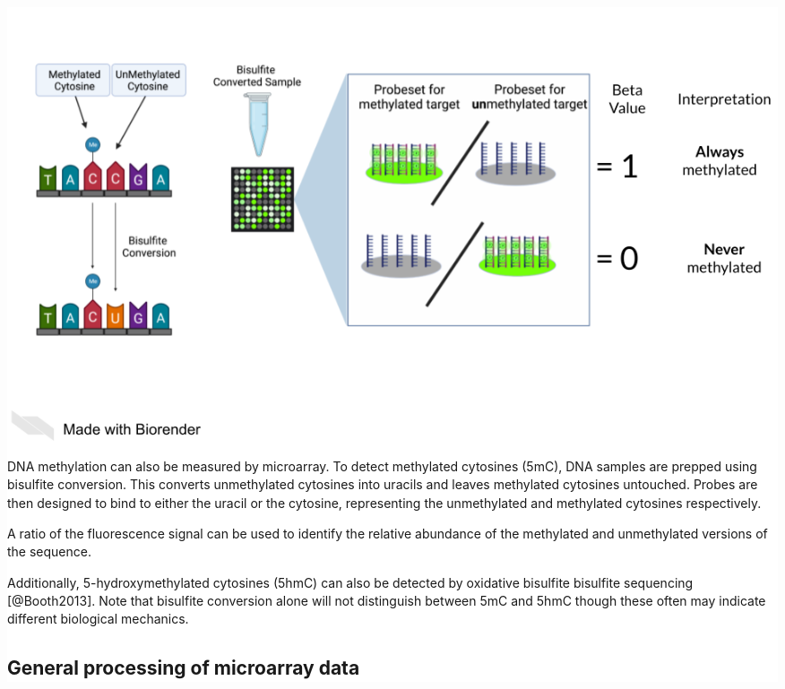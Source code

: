 <img src="resources/images/07-microarray-data_files/figure-html//1YwxXy2rnUgbx_7B7ENH9wpDX-j6JpJz6lGVzOkjo0qY_g144bc8d6a68_0_1.png" width="100%" />

DNA methylation can also be measured by microarray. To detect methylated cytosines (5mC), DNA samples are prepped using bisulfite conversion. This converts unmethylated cytosines into uracils and leaves methylated cytosines untouched. Probes are then designed to bind to either the uracil or the cytosine, representing the unmethylated and methylated cytosines respectively.

A ratio of the fluorescence signal can be used to identify the relative abundance of the methylated and unmethylated versions of the sequence.  

Additionally, 5-hydroxymethylated cytosines (5hmC) can also be detected by oxidative bisulfite bisulfite sequencing [@Booth2013]. Note that bisulfite conversion alone will not distinguish between 5mC and 5hmC though these often may indicate different biological mechanics.

## General processing of microarray data
